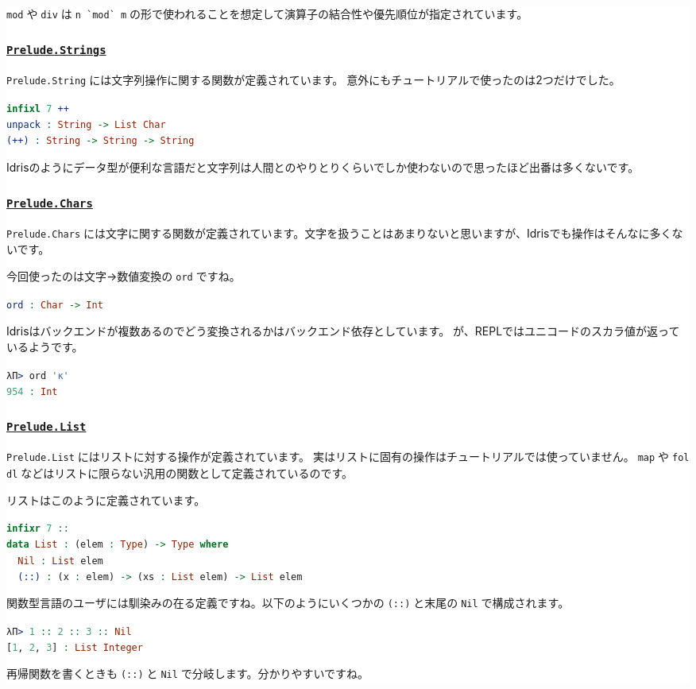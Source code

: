 `mod` や `div` は ``n `mod` m`` の形で使われることを想定して演算子の結合性や優先順位が指定されています。

### [`Prelude.Strings`](https://www.idris-lang.org/docs/current/prelude_doc/docs/Prelude.Strings.html)

`Prelude.String` には文字列操作に関する関数が定義されています。
意外にもチュートリアルで使ったのは2つだけでした。

``` idris
infixl 7 ++
unpack : String -> List Char
(++) : String -> String -> String
```

Idrisのようにデータ型が便利な言語だと文字列は人間とのやりとりくらいでしか使わないので思ったほど出番は多くないです。

### [`Prelude.Chars`](https://www.idris-lang.org/docs/current/prelude_doc/docs/Prelude.Chars.html)

`Prelude.Chars` には文字に関する関数が定義されています。文字を扱うことはあまりないと思いますが、Idrisでも操作はそんなに多くないです。

今回使ったのは文字→数値変換の `ord` ですね。

``` idris
ord : Char -> Int
```

Idrisはバックエンドが複数あるのでどう変換されるかはバックエンド依存としています。
が、REPLではユニコードのスカラ値が返っているようです。

``` idris
λΠ> ord 'κ'
954 : Int
```

### [`Prelude.List`](https://www.idris-lang.org/docs/current/prelude_doc/docs/Prelude.List.html)

`Prelude.List` にはリストに対する操作が定義されています。
実はリストに固有の操作はチュートリアルでは使っていません。
`map` や `foldl` などはリストに限らない汎用の関数として定義されているのです。

リストはこのように定義されています。

``` idris
infixr 7 ::
data List : (elem : Type) -> Type where
  Nil : List elem
  (::) : (x : elem) -> (xs : List elem) -> List elem
```

関数型言語のユーザには馴染みの在る定義ですね。以下のようにいくつかの `(::)` と末尾の `Nil` で構成されます。

``` idris
λΠ> 1 :: 2 :: 3 :: Nil
[1, 2, 3] : List Integer
```

再帰関数を書くときも `(::)` と `Nil` で分岐します。分かりやすいですね。
